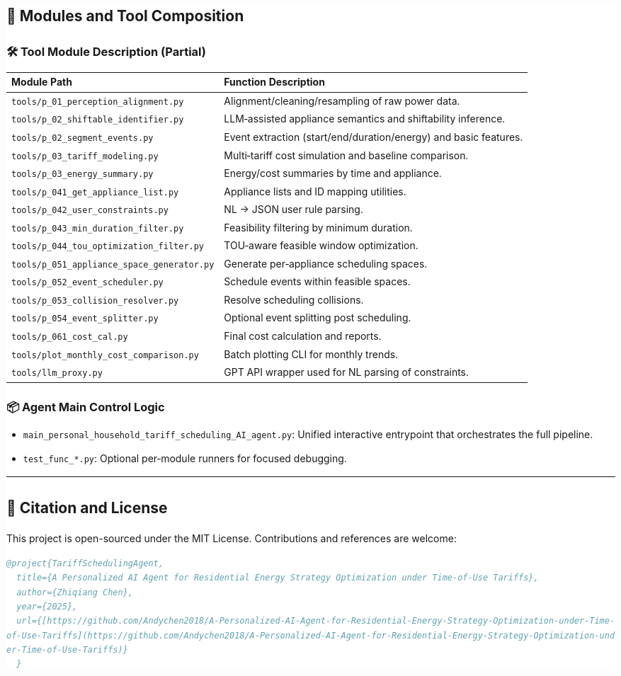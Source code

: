 

## 📁 Modules and Tool Composition

### 🛠️ Tool Module Description (Partial)

| Module Path | Function Description |
| :--- | :--- |
| `tools/p_01_perception_alignment.py` | Alignment/cleaning/resampling of raw power data. |
| `tools/p_02_shiftable_identifier.py` | LLM‑assisted appliance semantics and shiftability inference. |
| `tools/p_02_segment_events.py` | Event extraction (start/end/duration/energy) and basic features. |
| `tools/p_03_tariff_modeling.py` | Multi‑tariff cost simulation and baseline comparison. |
| `tools/p_03_energy_summary.py` | Energy/cost summaries by time and appliance. |
| `tools/p_041_get_appliance_list.py` | Appliance lists and ID mapping utilities. |
| `tools/p_042_user_constraints.py` | NL → JSON user rule parsing. |
| `tools/p_043_min_duration_filter.py` | Feasibility filtering by minimum duration. |
| `tools/p_044_tou_optimization_filter.py` | TOU‑aware feasible window optimization. |
| `tools/p_051_appliance_space_generator.py` | Generate per‑appliance scheduling spaces. |
| `tools/p_052_event_scheduler.py` | Schedule events within feasible spaces. |
| `tools/p_053_collision_resolver.py` | Resolve scheduling collisions. |
| `tools/p_054_event_splitter.py` | Optional event splitting post scheduling. |
| `tools/p_061_cost_cal.py` | Final cost calculation and reports. |
| `tools/plot_monthly_cost_comparison.py` | Batch plotting CLI for monthly trends. |
| `tools/llm_proxy.py` | GPT API wrapper used for NL parsing of constraints. |

### 📦 Agent Main Control Logic

  * `main_personal_household_tariff_scheduling_AI_agent.py`: Unified interactive entrypoint that orchestrates the full pipeline.

  * `test_func_*.py`: Optional per‑module runners for focused debugging.

-----

## 📄 Citation and License

This project is open-sourced under the MIT License. Contributions and references are welcome:

```bibtex
@project{TariffSchedulingAgent,
  title={A Personalized AI Agent for Residential Energy Strategy Optimization under Time-of-Use Tariffs},
  author={Zhiqiang Chen},
  year={2025},
  url={[https://github.com/Andychen2018/A-Personalized-AI-Agent-for-Residential-Energy-Strategy-Optimization-under-Time-of-Use-Tariffs](https://github.com/Andychen2018/A-Personalized-AI-Agent-for-Residential-Energy-Strategy-Optimization-under-Time-of-Use-Tariffs)}
  }
```
